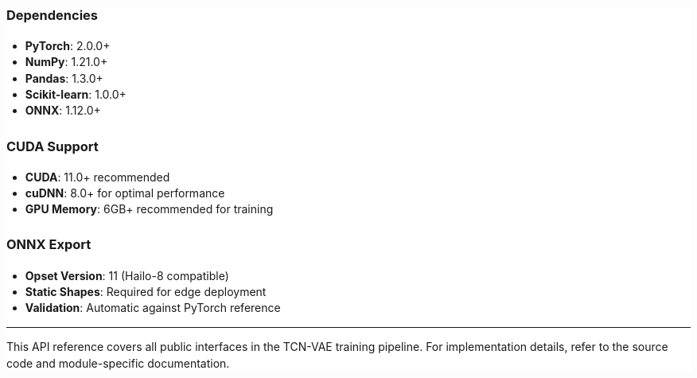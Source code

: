### Dependencies
- **PyTorch**: 2.0.0+
- **NumPy**: 1.21.0+
- **Pandas**: 1.3.0+
- **Scikit-learn**: 1.0.0+
- **ONNX**: 1.12.0+

### CUDA Support
- **CUDA**: 11.0+ recommended
- **cuDNN**: 8.0+ for optimal performance
- **GPU Memory**: 6GB+ recommended for training

### ONNX Export
- **Opset Version**: 11 (Hailo-8 compatible)
- **Static Shapes**: Required for edge deployment
- **Validation**: Automatic against PyTorch reference

---

This API reference covers all public interfaces in the TCN-VAE training pipeline. For implementation details, refer to the source code and module-specific documentation.